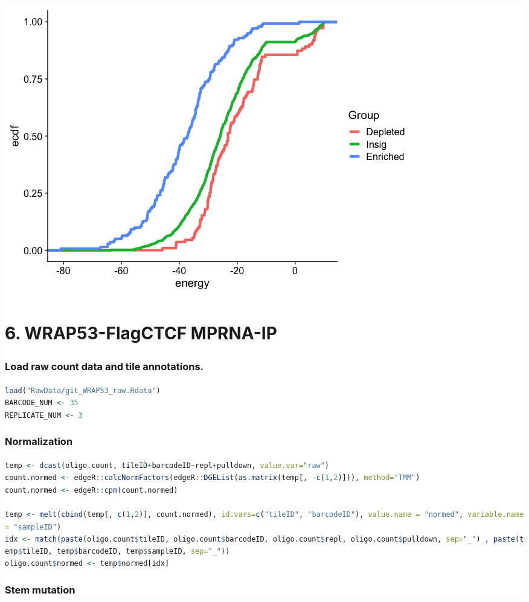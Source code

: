 ![](nar_manuscript_files/figure-gfm/unnamed-chunk-42-1.png)

# 6. WRAP53-FlagCTCF MPRNA-IP

### Load raw count data and tile annotations.

``` r
load("RawData/git_WRAP53_raw.Rdata")
BARCODE_NUM <- 35
REPLICATE_NUM <- 3
```

### Normalization

``` r
temp <- dcast(oligo.count, tileID+barcodeID~repl+pulldown, value.var="raw")
count.normed <- edgeR::calcNormFactors(edgeR::DGEList(as.matrix(temp[, -c(1,2)])), method="TMM")
count.normed <- edgeR::cpm(count.normed)

temp <- melt(cbind(temp[, c(1,2)], count.normed), id.vars=c("tileID", "barcodeID"), value.name = "normed", variable.name = "sampleID")
idx <- match(paste(oligo.count$tileID, oligo.count$barcodeID, oligo.count$repl, oligo.count$pulldown, sep="_") , paste(temp$tileID, temp$barcodeID, temp$sampleID, sep="_"))
oligo.count$normed <- temp$normed[idx]
```

### Stem mutation
